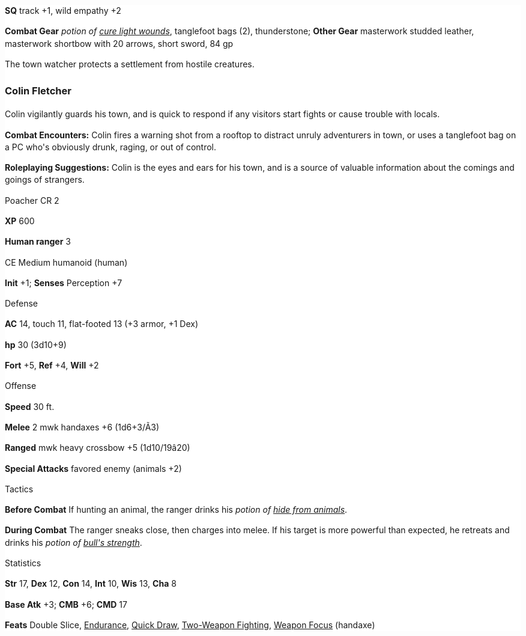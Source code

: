**SQ** track +1, wild empathy +2

**Combat Gear** _potion of [cure light wounds](/pathfinderRPG/prd/spells/cureLightWounds.html#_cure-light-wounds)_, tanglefoot bags (2), thunderstone; **Other Gear** masterwork studded leather, masterwork shortbow with 20 arrows, short sword, 84 gp

The town watcher protects a settlement from hostile creatures.

### Colin Fletcher

Colin vigilantly guards his town, and is quick to respond if any visitors start fights or cause trouble with locals.

**Combat Encounters:** Colin fires a warning shot from a rooftop to distract unruly adventurers in town, or uses a tanglefoot bag on a PC who's obviously drunk, raging, or out of control.

**Roleplaying Suggestions:** Colin is the eyes and ears for his town, and is a source of valuable information about the comings and goings of strangers.

Poacher CR 2

**XP** 600

**Human ranger** 3

CE Medium humanoid (human)

**Init** +1; **Senses** Perception +7

Defense

**AC** 14, touch 11, flat-footed 13 (+3 armor, +1 Dex)

**hp** 30 (3d10+9)

**Fort** +5, **Ref** +4, **Will** +2

Offense

**Speed** 30 ft.

**Melee** 2 mwk handaxes +6 (1d6+3/Ã3)

**Ranged** mwk heavy crossbow +5 (1d10/19â20)

**Special Attacks** favored enemy (animals +2)

Tactics

**Before Combat** If hunting an animal, the ranger drinks his _potion of [hide from animals](/pathfinderRPG/prd/spells/hideFromAnimals.html#_hide-from-animals)_.

**During Combat** The ranger sneaks close, then charges into melee. If his target is more powerful than expected, he retreats and drinks his _potion of [bull's strength](/pathfinderRPG/prd/spells/bullSStrength.html#_bull-s-strength)_.

Statistics

**Str** 17, **Dex** 12, **Con** 14, **Int** 10, **Wis** 13, **Cha** 8

**Base Atk** +3; **CMB** +6; **CMD** 17

**Feats** Double Slice, [Endurance](/pathfinderRPG/prd/feats.html#_endurance), [Quick Draw](/pathfinderRPG/prd/feats.html#_quick-draw), [Two-Weapon Fighting](/pathfinderRPG/prd/feats.html#_two-weapon-fighting), [Weapon Focus](/pathfinderRPG/prd/feats.html#_weapon-focus) (handaxe)
